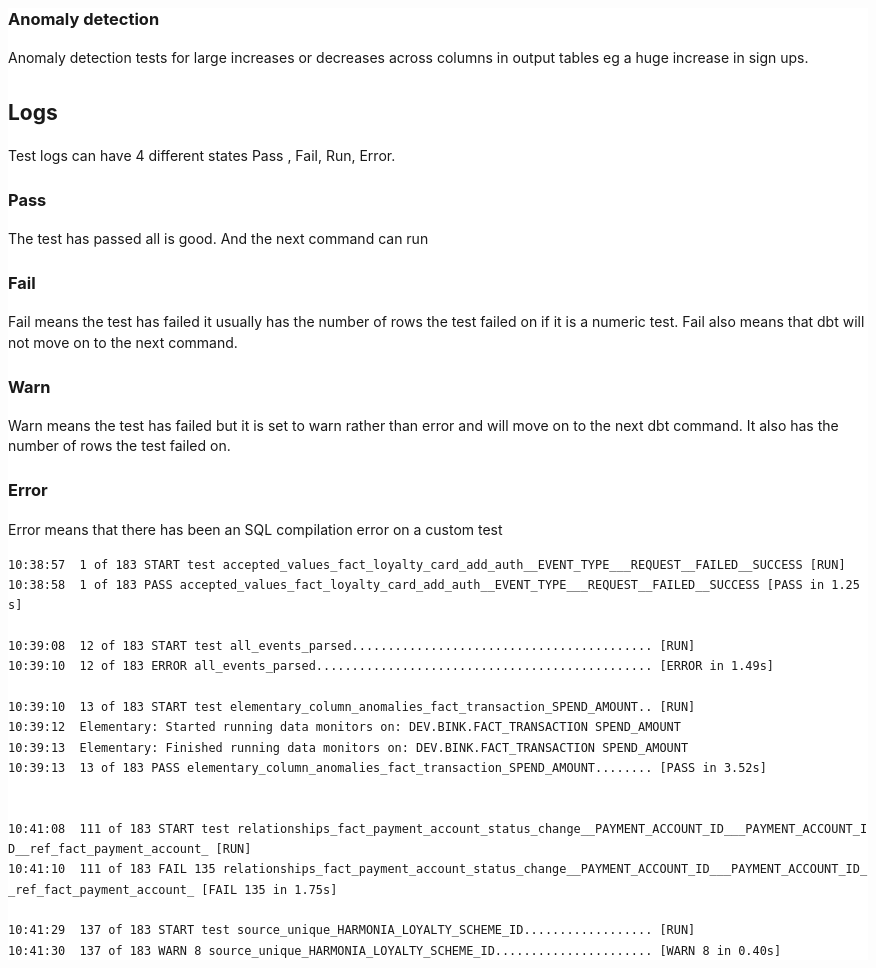 ### Anomaly detection

Anomaly detection tests for large increases or decreases across columns in output tables eg a huge increase in sign ups.

## Logs

Test logs can have 4 different states Pass , Fail, Run, Error.

### Pass

The test has passed all is good. And the next command can run

### Fail

Fail means the test has failed it usually has the number of rows the test failed on if it is a numeric test. Fail also means that dbt will not move on to the next command.

### Warn

Warn means the test has failed but it is set to warn rather than error and will move on to the next dbt command. It also has the number of rows the test failed on.

### Error

Error means that there has been an SQL compilation error on a custom test

```
10:38:57  1 of 183 START test accepted_values_fact_loyalty_card_add_auth__EVENT_TYPE___REQUEST__FAILED__SUCCESS [RUN]
10:38:58  1 of 183 PASS accepted_values_fact_loyalty_card_add_auth__EVENT_TYPE___REQUEST__FAILED__SUCCESS [PASS in 1.25s]

10:39:08  12 of 183 START test all_events_parsed.......................................... [RUN]
10:39:10  12 of 183 ERROR all_events_parsed............................................... [ERROR in 1.49s]

10:39:10  13 of 183 START test elementary_column_anomalies_fact_transaction_SPEND_AMOUNT.. [RUN]
10:39:12  Elementary: Started running data monitors on: DEV.BINK.FACT_TRANSACTION SPEND_AMOUNT
10:39:13  Elementary: Finished running data monitors on: DEV.BINK.FACT_TRANSACTION SPEND_AMOUNT
10:39:13  13 of 183 PASS elementary_column_anomalies_fact_transaction_SPEND_AMOUNT........ [PASS in 3.52s]


10:41:08  111 of 183 START test relationships_fact_payment_account_status_change__PAYMENT_ACCOUNT_ID___PAYMENT_ACCOUNT_ID__ref_fact_payment_account_ [RUN]    
10:41:10  111 of 183 FAIL 135 relationships_fact_payment_account_status_change__PAYMENT_ACCOUNT_ID___PAYMENT_ACCOUNT_ID__ref_fact_payment_account_ [FAIL 135 in 1.75s]

10:41:29  137 of 183 START test source_unique_HARMONIA_LOYALTY_SCHEME_ID.................. [RUN]
10:41:30  137 of 183 WARN 8 source_unique_HARMONIA_LOYALTY_SCHEME_ID...................... [WARN 8 in 0.40s]
```
